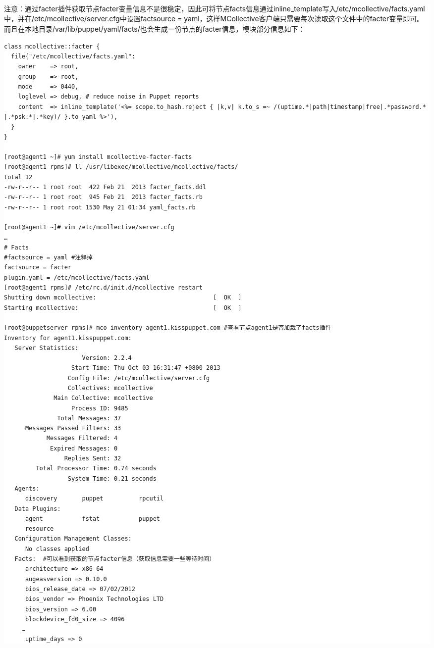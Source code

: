 注意：通过facter插件获取节点facter变量信息不是很稳定，因此可将节点facts信息通过inline_template写入/etc/mcollective/facts.yaml中，并在/etc/mcollective/server.cfg中设置factsource = yaml，这样MCollective客户端只需要每次读取这个文件中的facter变量即可。而且在本地目录/var/lib/puppet/yaml/facts/也会生成一份节点的facter信息，模块部分信息如下：

	class mcollective::facter {
	  file{"/etc/mcollective/facts.yaml":
	    owner    => root,
	    group    => root,
	    mode     => 0440,
	    loglevel => debug, # reduce noise in Puppet reports
	    content  => inline_template('<%= scope.to_hash.reject { |k,v| k.to_s =~ /(uptime.*|path|timestamp|free|.*password.*|.*psk.*|.*key)/ }.to_yaml %>'),
	  }
	}

	[root@agent1 ~]# yum install mcollective-facter-facts
	[root@agent1 rpms]# ll /usr/libexec/mcollective/mcollective/facts/
	total 12
	-rw-r--r-- 1 root root  422 Feb 21  2013 facter_facts.ddl
	-rw-r--r-- 1 root root  945 Feb 21  2013 facter_facts.rb
	-rw-r--r-- 1 root root 1530 May 21 01:34 yaml_facts.rb
	
	[root@agent1 ~]# vim /etc/mcollective/server.cfg
	…
	# Facts
	#factsource = yaml #注释掉
	factsource = facter
	plugin.yaml = /etc/mcollective/facts.yaml
	[root@agent1 rpms]# /etc/rc.d/init.d/mcollective restart
	Shutting down mcollective:                                 [  OK  ]
	Starting mcollective:                                      [  OK  ]
	
	[root@puppetserver rpms]# mco inventory agent1.kisspuppet.com #查看节点agent1是否加载了facts插件
	Inventory for agent1.kisspuppet.com:
	   Server Statistics:
	                      Version: 2.2.4
	                   Start Time: Thu Oct 03 16:31:47 +0800 2013
	                  Config File: /etc/mcollective/server.cfg
	                  Collectives: mcollective
	              Main Collective: mcollective
	                   Process ID: 9485
	               Total Messages: 37
	      Messages Passed Filters: 33
	            Messages Filtered: 4
	             Expired Messages: 0
	                 Replies Sent: 32
	         Total Processor Time: 0.74 seconds
	                  System Time: 0.21 seconds
	   Agents:
	      discovery       puppet          rpcutil        
	   Data Plugins:
	      agent           fstat           puppet         
	      resource                                       
	   Configuration Management Classes:
	      No classes applied
	   Facts:  #可以看到获取的节点facter信息（获取信息需要一些等待时间）
	      architecture => x86_64
	      augeasversion => 0.10.0
	      bios_release_date => 07/02/2012
	      bios_vendor => Phoenix Technologies LTD
	      bios_version => 6.00
	      blockdevice_fd0_size => 4096
	     …
	      uptime_days => 0